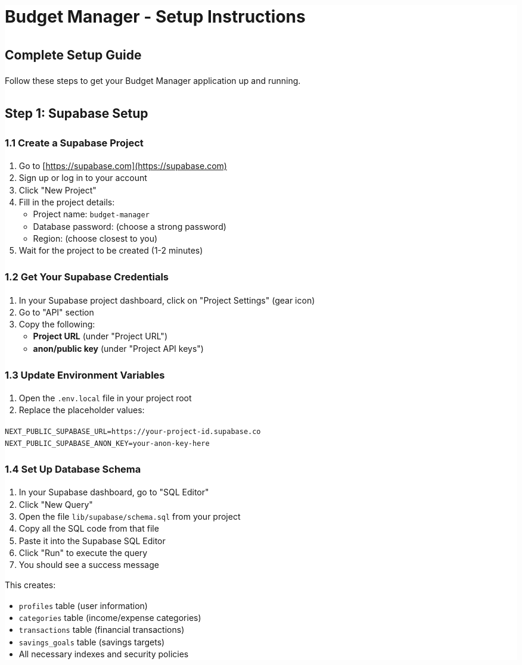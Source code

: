 # Budget Manager - Setup Instructions

## Complete Setup Guide

Follow these steps to get your Budget Manager application up and running.

## Step 1: Supabase Setup

### 1.1 Create a Supabase Project

1. Go to [https://supabase.com](https://supabase.com)
2. Sign up or log in to your account
3. Click "New Project"
4. Fill in the project details:
   - Project name: `budget-manager`
   - Database password: (choose a strong password)
   - Region: (choose closest to you)
5. Wait for the project to be created (1-2 minutes)

### 1.2 Get Your Supabase Credentials

1. In your Supabase project dashboard, click on "Project Settings" (gear icon)
2. Go to "API" section
3. Copy the following:
   - **Project URL** (under "Project URL")
   - **anon/public key** (under "Project API keys")

### 1.3 Update Environment Variables

1. Open the `.env.local` file in your project root
2. Replace the placeholder values:

```env
NEXT_PUBLIC_SUPABASE_URL=https://your-project-id.supabase.co
NEXT_PUBLIC_SUPABASE_ANON_KEY=your-anon-key-here
```

### 1.4 Set Up Database Schema

1. In your Supabase dashboard, go to "SQL Editor"
2. Click "New Query"
3. Open the file `lib/supabase/schema.sql` from your project
4. Copy all the SQL code from that file
5. Paste it into the Supabase SQL Editor
6. Click "Run" to execute the query
7. You should see a success message

This creates:

- `profiles` table (user information)
- `categories` table (income/expense categories)
- `transactions` table (financial transactions)
- `savings_goals` table (savings targets)
- All necessary indexes and security policies

